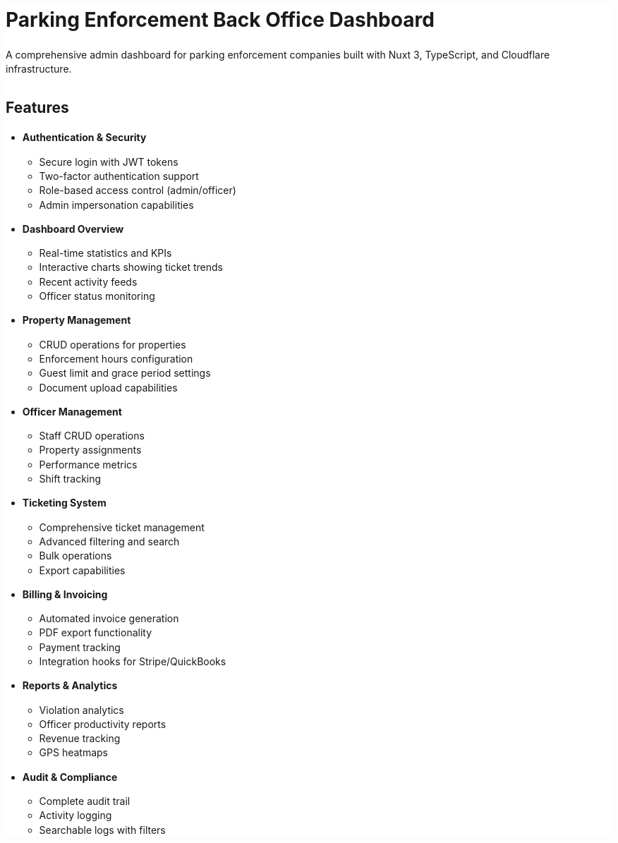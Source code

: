 # Parking Enforcement Back Office Dashboard

A comprehensive admin dashboard for parking enforcement companies built with Nuxt 3, TypeScript, and Cloudflare infrastructure.

## Features

- **Authentication & Security**
  - Secure login with JWT tokens
  - Two-factor authentication support
  - Role-based access control (admin/officer)
  - Admin impersonation capabilities

- **Dashboard Overview**
  - Real-time statistics and KPIs
  - Interactive charts showing ticket trends
  - Recent activity feeds
  - Officer status monitoring

- **Property Management**
  - CRUD operations for properties
  - Enforcement hours configuration
  - Guest limit and grace period settings
  - Document upload capabilities

- **Officer Management**
  - Staff CRUD operations
  - Property assignments
  - Performance metrics
  - Shift tracking

- **Ticketing System**
  - Comprehensive ticket management
  - Advanced filtering and search
  - Bulk operations
  - Export capabilities

- **Billing & Invoicing**
  - Automated invoice generation
  - PDF export functionality
  - Payment tracking
  - Integration hooks for Stripe/QuickBooks

- **Reports & Analytics**
  - Violation analytics
  - Officer productivity reports
  - Revenue tracking
  - GPS heatmaps

- **Audit & Compliance**
  - Complete audit trail
  - Activity logging
  - Searchable logs with filters
